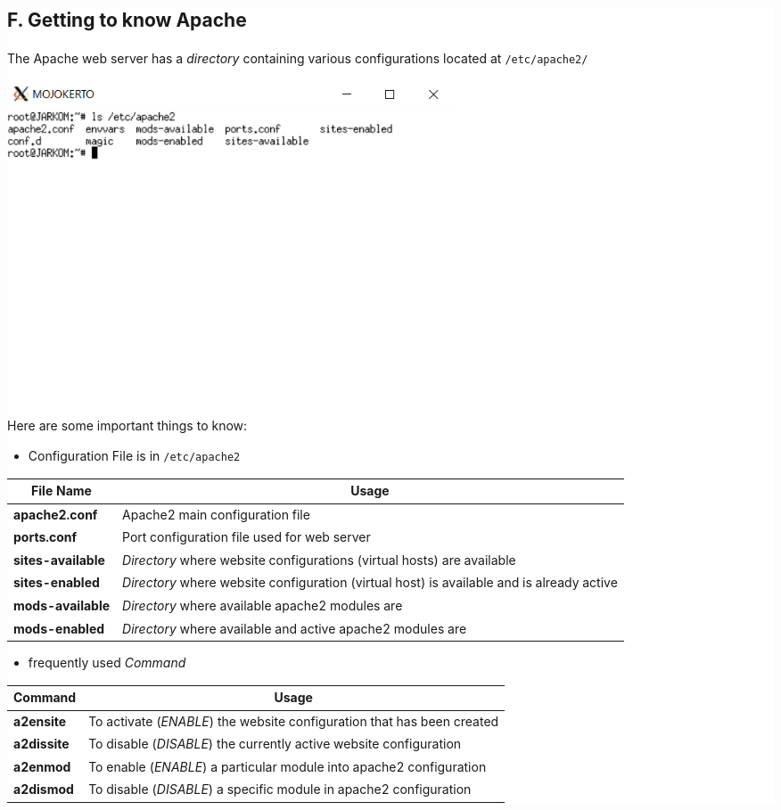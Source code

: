 ## F. Getting to know Apache
The Apache web server has a _directory_ containing various configurations located at `/etc/apache2/`

<img src="images/7.png" width="500">

Here are some important things to know:
+ Configuration File is in `/etc/apache2`

|__File Name__ | __Usage__ |
| --- | --- |
| __apache2.conf__ | Apache2 main configuration file |
| __ports.conf__ | Port configuration file used for web server |
| __sites-available__ | _Directory_ where website configurations (virtual hosts) are available |
| __sites-enabled__ | _Directory_ where website configuration (virtual host) is available and is already active |
| __mods-available__ | _Directory_ where available apache2 modules are |
| __mods-enabled__ | _Directory_ where available and active apache2 modules are |

+ frequently used  _Command_

|__Command__ | __Usage__ |
| --- | --- |
| __a2ensite__ | To activate (_ENABLE_) the website configuration that has been created |
| __a2dissite__ | To disable (_DISABLE_) the currently active website configuration |
| __a2enmod__ | To enable (_ENABLE_) a particular module into apache2 configuration |
| __a2dismod__ | To disable (_DISABLE_) a specific module in apache2 configuration |
